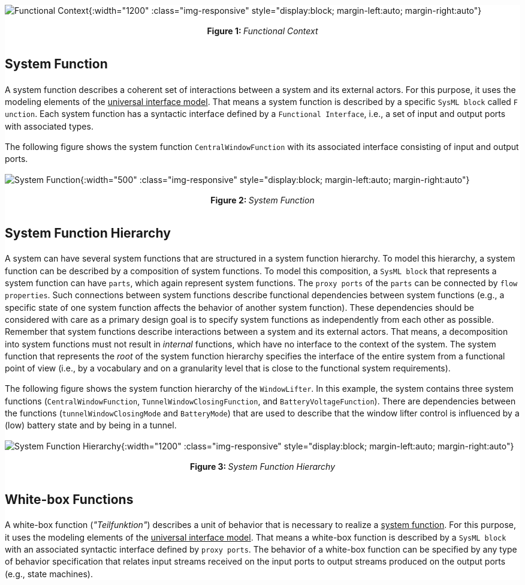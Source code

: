 
![Functional Context](/images/functional_viewpoint/functional-context.png){:width="1200" :class="img-responsive" style="display:block; margin-left:auto; margin-right:auto"}
<div align="center"><b>Figure 1: </b><em>Functional Context</em></div>


## System Function
A system function describes a coherent set of interactions between a system and its external actors. For this purpose, it uses the modeling elements of the [universal interface model](./uim.html). That means a system function is described by a specific `SysML block` called `Function`. Each system function has a syntactic interface defined by a `Functional Interface`, i.e., a set of input and output ports with associated types. 


The following figure shows the system function `CentralWindowFunction` with its associated interface consisting of input and output ports. 

![System Function](/images/functional_viewpoint/system-function.png){:width="500" :class="img-responsive" style="display:block; margin-left:auto; margin-right:auto"}
<div align="center"><b>Figure 2: </b><em>System Function</em></div>

## System Function Hierarchy
A system can have several system functions that are structured in a system function hierarchy. To model this hierarchy, a system function can be described by a composition of system functions. To model this composition, a `SysML block` that represents a system function can have `parts`, which again represent system functions. The `proxy ports` of the `parts` can be connected by `flow properties`. Such connections between system functions describe functional dependencies between system functions (e.g., a specific state of one system function affects the behavior of another system function). These dependencies should be considered with care as a primary design goal is to specify system functions as independently from each other as possible.  
Remember that system functions describe interactions between a system and its external actors. That means, a decomposition into system functions must not result in *internal* functions, which have no interface to the context of the system. The system function that represents the *root* of the system function hierarchy specifies the interface of the entire system from a functional point of view (i.e., by a vocabulary and on a granularity level that is close to the functional system requirements).  

The following figure shows the system function hierarchy of the `WindowLifter`. In this example, the system contains three system functions (`CentralWindowFunction`, `TunnelWindowClosingFunction`, and `BatteryVoltageFunction`). There are dependencies between the functions (`tunnelWindowClosingMode` and `BatteryMode`) that are used to describe that the window lifter control is influenced by a (low) battery state and by being in a tunnel. 

![System Function Hierarchy](/images/functional_viewpoint/system-function-hierarchy.png){:width="1200" :class="img-responsive" style="display:block; margin-left:auto; margin-right:auto"}
<div align="center"><b>Figure 3: </b><em>System Function Hierarchy</em></div>

## White-box Functions
A white-box function (_"Teilfunktion"_) describes a unit of behavior that is necessary to realize a [system function](system-function). For this purpose, it uses the modeling elements of the [universal interface model](./uim.html). 
That means a white-box function is described by a `SysML block` with an associated syntactic interface defined by `proxy ports`.
The behavior of a white-box function can be specified by any type of behavior specification that relates input streams received on the input ports to output streams produced on the output ports (e.g., state machines). 
